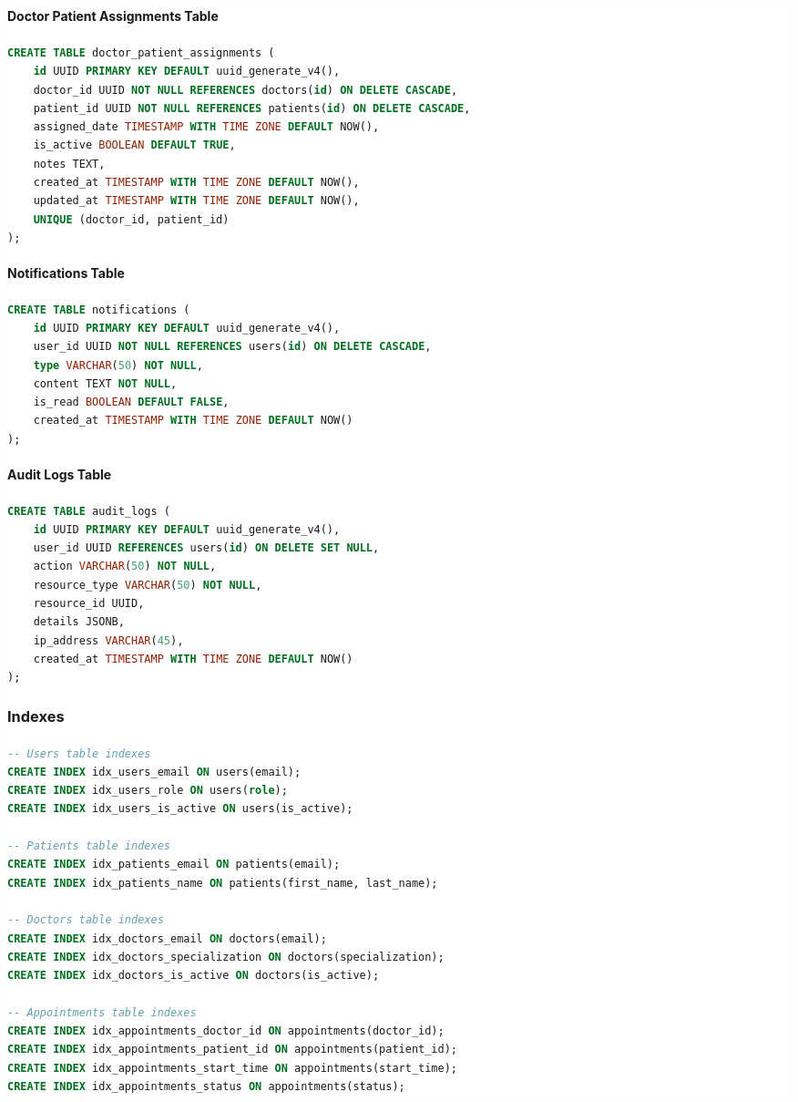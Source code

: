 
#### Doctor Patient Assignments Table
```sql
CREATE TABLE doctor_patient_assignments (
    id UUID PRIMARY KEY DEFAULT uuid_generate_v4(),
    doctor_id UUID NOT NULL REFERENCES doctors(id) ON DELETE CASCADE,
    patient_id UUID NOT NULL REFERENCES patients(id) ON DELETE CASCADE,
    assigned_date TIMESTAMP WITH TIME ZONE DEFAULT NOW(),
    is_active BOOLEAN DEFAULT TRUE,
    notes TEXT,
    created_at TIMESTAMP WITH TIME ZONE DEFAULT NOW(),
    updated_at TIMESTAMP WITH TIME ZONE DEFAULT NOW(),
    UNIQUE (doctor_id, patient_id)
);
```

#### Notifications Table
```sql
CREATE TABLE notifications (
    id UUID PRIMARY KEY DEFAULT uuid_generate_v4(),
    user_id UUID NOT NULL REFERENCES users(id) ON DELETE CASCADE,
    type VARCHAR(50) NOT NULL,
    content TEXT NOT NULL,
    is_read BOOLEAN DEFAULT FALSE,
    created_at TIMESTAMP WITH TIME ZONE DEFAULT NOW()
);
```

#### Audit Logs Table
```sql
CREATE TABLE audit_logs (
    id UUID PRIMARY KEY DEFAULT uuid_generate_v4(),
    user_id UUID REFERENCES users(id) ON DELETE SET NULL,
    action VARCHAR(50) NOT NULL,
    resource_type VARCHAR(50) NOT NULL,
    resource_id UUID,
    details JSONB,
    ip_address VARCHAR(45),
    created_at TIMESTAMP WITH TIME ZONE DEFAULT NOW()
);
```

### Indexes

```sql
-- Users table indexes
CREATE INDEX idx_users_email ON users(email);
CREATE INDEX idx_users_role ON users(role);
CREATE INDEX idx_users_is_active ON users(is_active);

-- Patients table indexes
CREATE INDEX idx_patients_email ON patients(email);
CREATE INDEX idx_patients_name ON patients(first_name, last_name);

-- Doctors table indexes
CREATE INDEX idx_doctors_email ON doctors(email);
CREATE INDEX idx_doctors_specialization ON doctors(specialization);
CREATE INDEX idx_doctors_is_active ON doctors(is_active);

-- Appointments table indexes
CREATE INDEX idx_appointments_doctor_id ON appointments(doctor_id);
CREATE INDEX idx_appointments_patient_id ON appointments(patient_id);
CREATE INDEX idx_appointments_start_time ON appointments(start_time);
CREATE INDEX idx_appointments_status ON appointments(status);

```